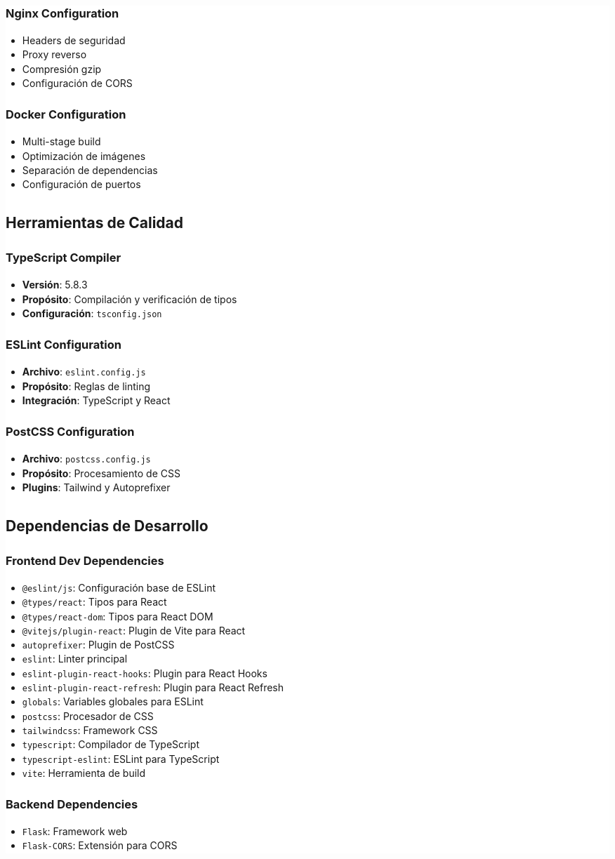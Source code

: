 ### Nginx Configuration
- Headers de seguridad
- Proxy reverso
- Compresión gzip
- Configuración de CORS

### Docker Configuration
- Multi-stage build
- Optimización de imágenes
- Separación de dependencias
- Configuración de puertos

## Herramientas de Calidad

### TypeScript Compiler
- **Versión**: 5.8.3
- **Propósito**: Compilación y verificación de tipos
- **Configuración**: `tsconfig.json`

### ESLint Configuration
- **Archivo**: `eslint.config.js`
- **Propósito**: Reglas de linting
- **Integración**: TypeScript y React

### PostCSS Configuration
- **Archivo**: `postcss.config.js`
- **Propósito**: Procesamiento de CSS
- **Plugins**: Tailwind y Autoprefixer

## Dependencias de Desarrollo

### Frontend Dev Dependencies
- `@eslint/js`: Configuración base de ESLint
- `@types/react`: Tipos para React
- `@types/react-dom`: Tipos para React DOM
- `@vitejs/plugin-react`: Plugin de Vite para React
- `autoprefixer`: Plugin de PostCSS
- `eslint`: Linter principal
- `eslint-plugin-react-hooks`: Plugin para React Hooks
- `eslint-plugin-react-refresh`: Plugin para React Refresh
- `globals`: Variables globales para ESLint
- `postcss`: Procesador de CSS
- `tailwindcss`: Framework CSS
- `typescript`: Compilador de TypeScript
- `typescript-eslint`: ESLint para TypeScript
- `vite`: Herramienta de build

### Backend Dependencies
- `Flask`: Framework web
- `Flask-CORS`: Extensión para CORS
